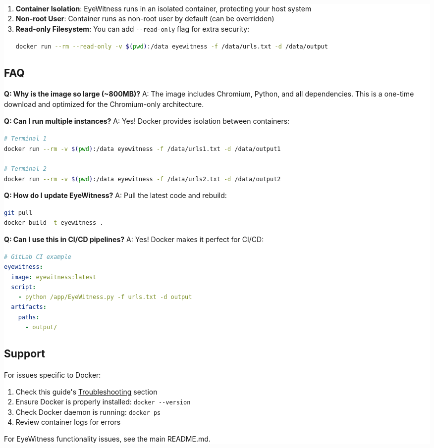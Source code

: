 1. **Container Isolation**: EyeWitness runs in an isolated container, protecting your host system
2. **Non-root User**: Container runs as non-root user by default (can be overridden)
3. **Read-only Filesystem**: You can add `--read-only` flag for extra security:
   ```bash
   docker run --rm --read-only -v $(pwd):/data eyewitness -f /data/urls.txt -d /data/output
   ```

## FAQ

**Q: Why is the image so large (~800MB)?**
A: The image includes Chromium, Python, and all dependencies. This is a one-time download and optimized for the Chromium-only architecture.

**Q: Can I run multiple instances?**
A: Yes! Docker provides isolation between containers:
```bash
# Terminal 1
docker run --rm -v $(pwd):/data eyewitness -f /data/urls1.txt -d /data/output1

# Terminal 2
docker run --rm -v $(pwd):/data eyewitness -f /data/urls2.txt -d /data/output2
```

**Q: How do I update EyeWitness?**
A: Pull the latest code and rebuild:
```bash
git pull
docker build -t eyewitness .
```

**Q: Can I use this in CI/CD pipelines?**
A: Yes! Docker makes it perfect for CI/CD:
```yaml
# GitLab CI example
eyewitness:
  image: eyewitness:latest
  script:
    - python /app/EyeWitness.py -f urls.txt -d output
  artifacts:
    paths:
      - output/
```

## Support

For issues specific to Docker:
1. Check this guide's [Troubleshooting](#troubleshooting) section
2. Ensure Docker is properly installed: `docker --version`
3. Check Docker daemon is running: `docker ps`
4. Review container logs for errors

For EyeWitness functionality issues, see the main README.md.